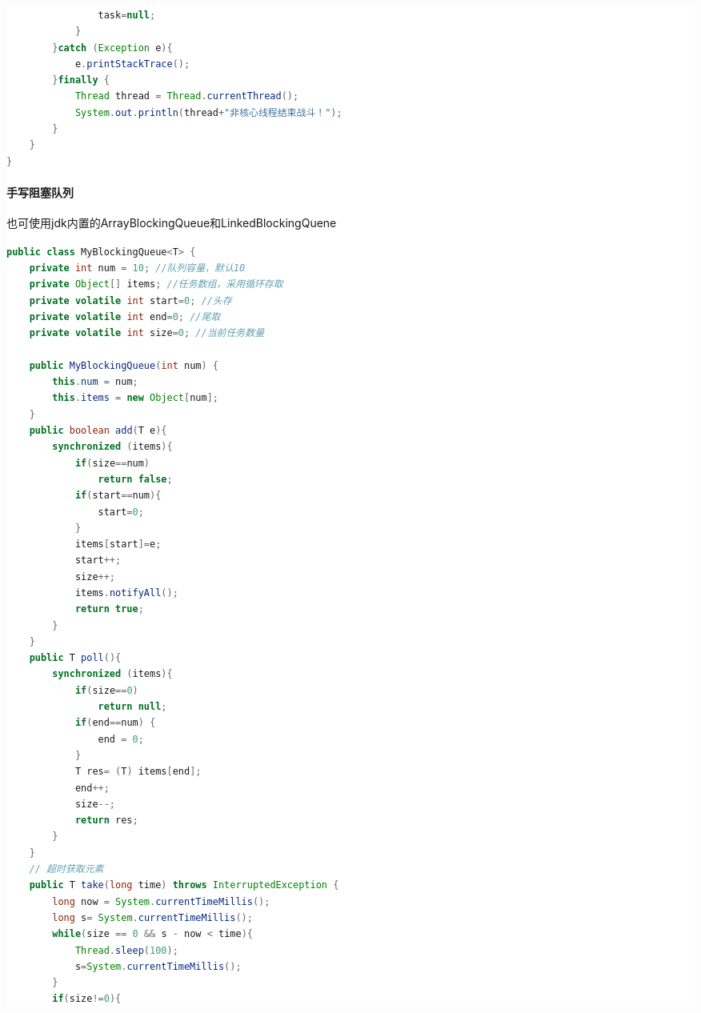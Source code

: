 ```java
                task=null;
            }
        }catch (Exception e){
            e.printStackTrace();
        }finally {
            Thread thread = Thread.currentThread();
            System.out.println(thread+"非核心线程结束战斗！");
        }
    }
}
```

#### 手写阻塞队列

也可使用jdk内置的ArrayBlockingQueue和LinkedBlockingQuene

```java
public class MyBlockingQueue<T> {
    private int num = 10; //队列容量，默认10
    private Object[] items; //任务数组，采用循环存取
    private volatile int start=0; //头存
    private volatile int end=0; //尾取
    private volatile int size=0; //当前任务数量

    public MyBlockingQueue(int num) {
        this.num = num;
        this.items = new Object[num];
    }
    public boolean add(T e){
        synchronized (items){
            if(size==num)
                return false;
            if(start==num){
                start=0;
            }
            items[start]=e;
            start++;
            size++;
            items.notifyAll();
            return true;
        }
    }
    public T poll(){
        synchronized (items){
            if(size==0)
                return null;
            if(end==num) {
                end = 0;
            }
            T res= (T) items[end];
            end++;
            size--;
            return res;
        }
    }
	// 超时获取元素
    public T take(long time) throws InterruptedException {
        long now = System.currentTimeMillis();
        long s= System.currentTimeMillis();
        while(size == 0 && s - now < time){
            Thread.sleep(100);
            s=System.currentTimeMillis();
        }
        if(size!=0){
```